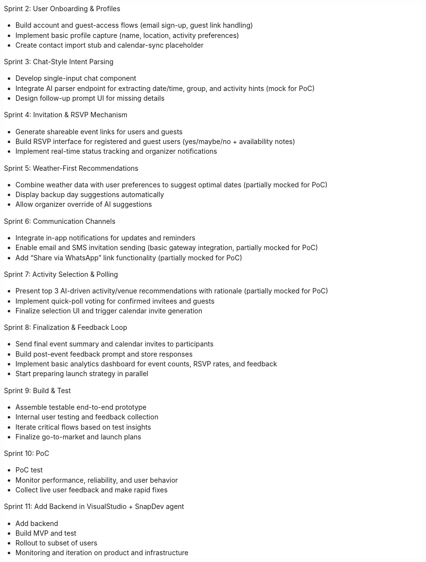 
Sprint 2: User Onboarding & Profiles
* Build account and guest-access flows (email sign-up, guest link handling)
* Implement basic profile capture (name, location, activity preferences)
* Create contact import stub and calendar-sync placeholder


Sprint 3: Chat-Style Intent Parsing
* Develop single-input chat component
* Integrate AI parser endpoint for extracting date/time, group, and activity hints (mock for PoC)
* Design follow-up prompt UI for missing details


Sprint 4: Invitation & RSVP Mechanism
* Generate shareable event links for users and guests
* Build RSVP interface for registered and guest users (yes/maybe/no + availability notes)
* Implement real-time status tracking and organizer notifications


Sprint 5: Weather-First Recommendations
* Combine weather data with user preferences to suggest optimal dates (partially mocked for PoC)
* Display backup day suggestions automatically
* Allow organizer override of AI suggestions


Sprint 6: Communication Channels
* Integrate in-app notifications for updates and reminders
* Enable email and SMS invitation sending (basic gateway integration, partially mocked for PoC)
* Add “Share via WhatsApp” link functionality (partially mocked for PoC)


Sprint 7: Activity Selection & Polling
* Present top 3 AI-driven activity/venue recommendations with rationale (partially mocked for PoC)
* Implement quick-poll voting for confirmed invitees and guests
* Finalize selection UI and trigger calendar invite generation


Sprint 8: Finalization & Feedback Loop
* Send final event summary and calendar invites to participants
* Build post-event feedback prompt and store responses
* Implement basic analytics dashboard for event counts, RSVP rates, and feedback
* Start preparing launch strategy in parallel


Sprint 9: Build & Test
* Assemble testable end-to-end prototype
* Internal user testing and feedback collection
* Iterate critical flows based on test insights
* Finalize go-to-market and launch plans


Sprint 10: PoC
* PoC test
* Monitor performance, reliability, and user behavior
* Collect live user feedback and make rapid fixes


Sprint 11: Add Backend in VisualStudio + SnapDev agent
* Add backend
* Build MVP and test
* Rollout to subset of users
* Monitoring and iteration on product and infrastructure
